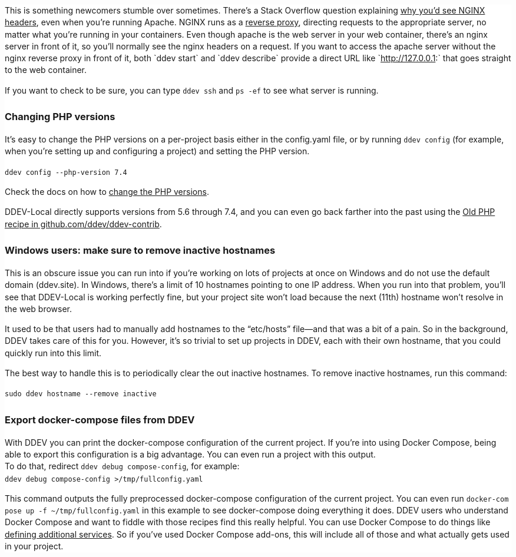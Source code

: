 This is something newcomers stumble over sometimes. There’s a Stack Overflow question explaining [why you’d see NGINX headers](https://stackoverflow.com/questions/52774173/why-do-i-see-nginx-headers-when-ddev-is-configured-to-use-apache/52780601#52780601), even when you’re running Apache. NGINX runs as a [reverse proxy](https://www.nginx.com/resources/glossary/reverse-proxy-server/), directing requests to the appropriate server, no matter what you’re running in your containers. Even though apache is the web server in your web container, there’s an nginx server in front of it, so you’ll normally see the nginx headers on a request. If you want to access the apache server without the nginx reverse proxy in front of it, both \`ddev start\` and \`ddev describe\` provide a direct URL like \`<http://127.0.0.1>:<port>\` that goes straight to the web container.

If you want to check to be sure, you can type `ddev ssh` and `ps -ef` to see what server is running.

### Changing PHP versions

It’s easy to change the PHP versions on a per-project basis either in the config.yaml file, or by running `ddev config` (for example, when you’re setting up and configuring a project) and setting the PHP version.

`ddev config --php-version 7.4`

Check the docs on how to [change the PHP versions](https://ddev.readthedocs.io/en/latest/users/extend/customization-extendibility/#changing-php-version).

DDEV-Local directly supports versions from 5.6 through 7.4, and you can even go back farther into the past using the [Old PHP recipe in github.com/ddev/ddev-contrib](https://github.com/ddev/ddev-contrib/tree/master/docker-compose-services/old%5Fphp).

### Windows users: make sure to remove inactive hostnames

This is an obscure issue you can run into if you’re working on lots of projects at once on Windows and do not use the default domain (ddev.site). In Windows, there’s a limit of 10 hostnames pointing to one IP address. When you run into that problem, you’ll see that DDEV-Local is working perfectly fine, but your project site won’t load because the next (11th) hostname won’t resolve in the web browser.

It used to be that users had to manually add hostnames to the “etc/hosts” file—and that was a bit of a pain. So in the background, DDEV takes care of this for you. However, it’s so trivial to set up projects in DDEV, each with their own hostname, that you could quickly run into this limit.

The best way to handle this is to periodically clear the out inactive hostnames. To remove inactive hostnames, run this command:

`sudo ddev hostname --remove inactive`

### Export docker-compose files from DDEV

With DDEV you can print the docker-compose configuration of the current project. If you’re into using Docker Compose, being able to export this configuration is a big advantage. You can even run a project with this output.  
To do that, redirect `ddev debug compose-config`, for example:  
`ddev debug compose-config >/tmp/fullconfig.yaml`

This command outputs the fully preprocessed docker-compose configuration of the current project. You can even run `docker-compose up -f ~/tmp/fullconfig.yaml` in this example to see docker-compose doing everything it does. DDEV users who understand Docker Compose and want to fiddle with those recipes find this really helpful. You can use Docker Compose to do things like [defining additional services](https://ddev.readthedocs.io/en/latest/users/extend/custom-compose-files/). So if you’ve used Docker Compose add-ons, this will include all of those and what actually gets used in your project.
